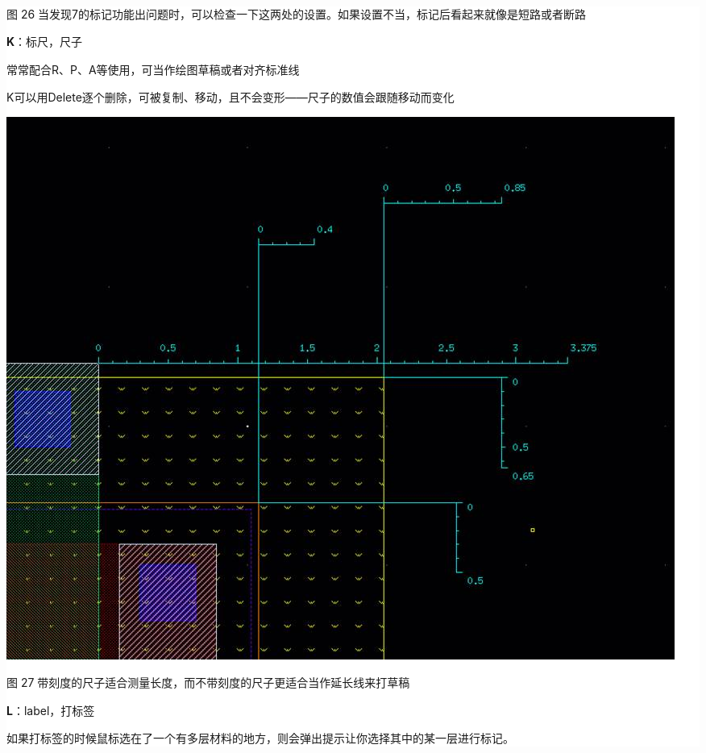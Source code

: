 图 26 当发现7的标记功能出问题时，可以检查一下这两处的设置。如果设置不当，标记后看起来就像是短路或者断路

**K**：标尺，尺子

常常配合R、P、A等使用，可当作绘图草稿或者对齐标准线



K可以用Delete逐个删除，可被复制、移动，且不会变形——尺子的数值会跟随移动而变化



![img](./03-CadenceVirtuosoLayout总结.assets/clip_image054.jpg)

图 27 带刻度的尺子适合测量长度，而不带刻度的尺子更适合当作延长线来打草稿



**L**：label，打标签

如果打标签的时候鼠标选在了一个有多层材料的地方，则会弹出提示让你选择其中的某一层进行标记。


